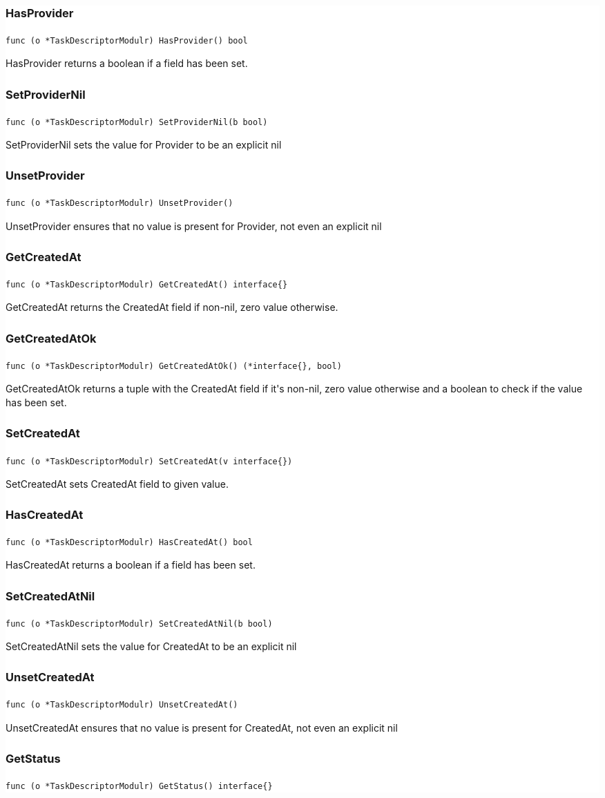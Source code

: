 ### HasProvider

`func (o *TaskDescriptorModulr) HasProvider() bool`

HasProvider returns a boolean if a field has been set.

### SetProviderNil

`func (o *TaskDescriptorModulr) SetProviderNil(b bool)`

 SetProviderNil sets the value for Provider to be an explicit nil

### UnsetProvider
`func (o *TaskDescriptorModulr) UnsetProvider()`

UnsetProvider ensures that no value is present for Provider, not even an explicit nil
### GetCreatedAt

`func (o *TaskDescriptorModulr) GetCreatedAt() interface{}`

GetCreatedAt returns the CreatedAt field if non-nil, zero value otherwise.

### GetCreatedAtOk

`func (o *TaskDescriptorModulr) GetCreatedAtOk() (*interface{}, bool)`

GetCreatedAtOk returns a tuple with the CreatedAt field if it's non-nil, zero value otherwise
and a boolean to check if the value has been set.

### SetCreatedAt

`func (o *TaskDescriptorModulr) SetCreatedAt(v interface{})`

SetCreatedAt sets CreatedAt field to given value.

### HasCreatedAt

`func (o *TaskDescriptorModulr) HasCreatedAt() bool`

HasCreatedAt returns a boolean if a field has been set.

### SetCreatedAtNil

`func (o *TaskDescriptorModulr) SetCreatedAtNil(b bool)`

 SetCreatedAtNil sets the value for CreatedAt to be an explicit nil

### UnsetCreatedAt
`func (o *TaskDescriptorModulr) UnsetCreatedAt()`

UnsetCreatedAt ensures that no value is present for CreatedAt, not even an explicit nil
### GetStatus

`func (o *TaskDescriptorModulr) GetStatus() interface{}`
